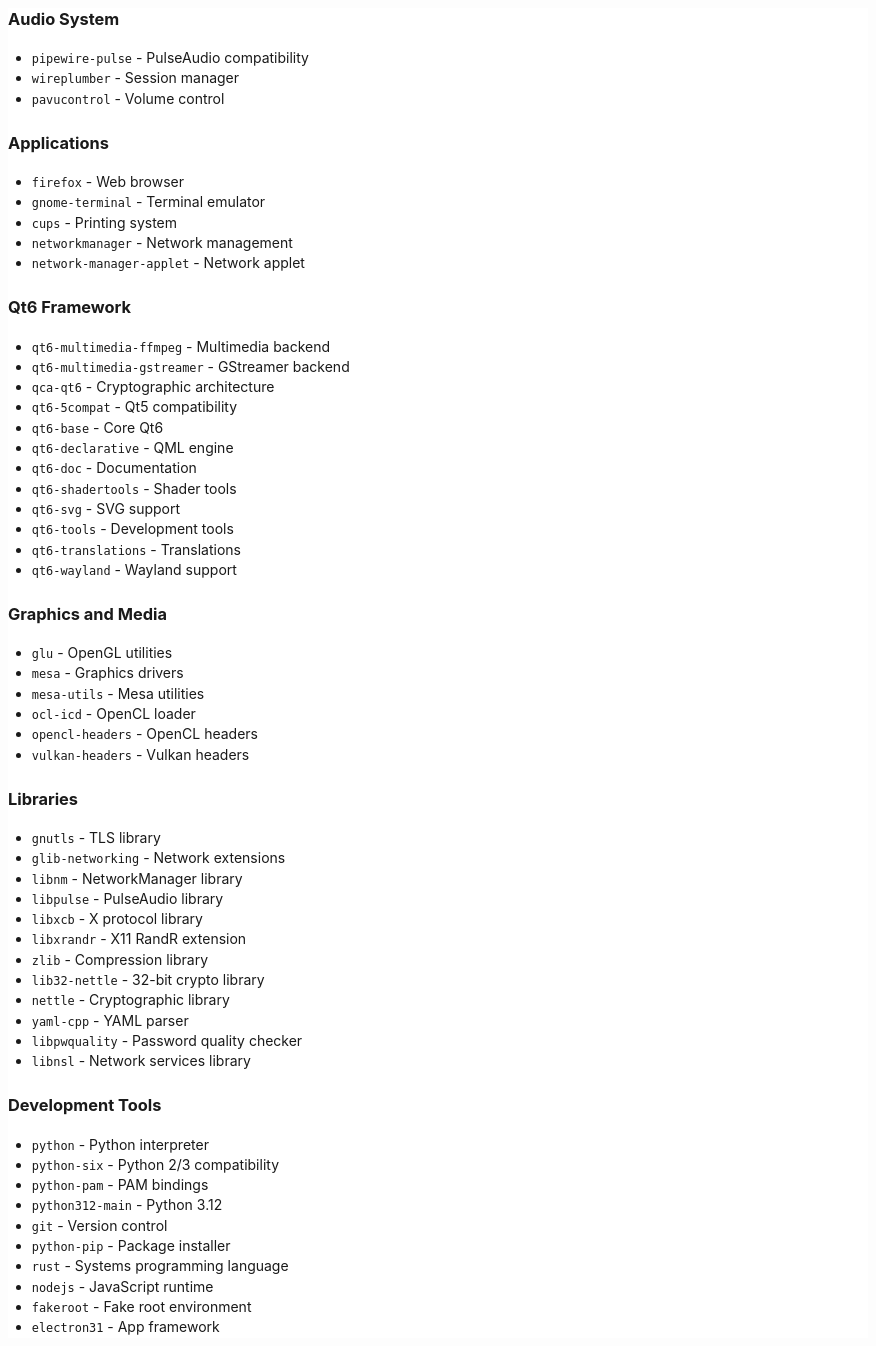 ### Audio System
- `pipewire-pulse` - PulseAudio compatibility
- `wireplumber` - Session manager
- `pavucontrol` - Volume control

### Applications
- `firefox` - Web browser
- `gnome-terminal` - Terminal emulator
- `cups` - Printing system
- `networkmanager` - Network management
- `network-manager-applet` - Network applet

### Qt6 Framework
- `qt6-multimedia-ffmpeg` - Multimedia backend
- `qt6-multimedia-gstreamer` - GStreamer backend
- `qca-qt6` - Cryptographic architecture
- `qt6-5compat` - Qt5 compatibility
- `qt6-base` - Core Qt6
- `qt6-declarative` - QML engine
- `qt6-doc` - Documentation
- `qt6-shadertools` - Shader tools
- `qt6-svg` - SVG support
- `qt6-tools` - Development tools
- `qt6-translations` - Translations
- `qt6-wayland` - Wayland support

### Graphics and Media
- `glu` - OpenGL utilities
- `mesa` - Graphics drivers
- `mesa-utils` - Mesa utilities
- `ocl-icd` - OpenCL loader
- `opencl-headers` - OpenCL headers
- `vulkan-headers` - Vulkan headers

### Libraries
- `gnutls` - TLS library
- `glib-networking` - Network extensions
- `libnm` - NetworkManager library
- `libpulse` - PulseAudio library
- `libxcb` - X protocol library
- `libxrandr` - X11 RandR extension
- `zlib` - Compression library
- `lib32-nettle` - 32-bit crypto library
- `nettle` - Cryptographic library
- `yaml-cpp` - YAML parser
- `libpwquality` - Password quality checker
- `libnsl` - Network services library

### Development Tools
- `python` - Python interpreter
- `python-six` - Python 2/3 compatibility
- `python-pam` - PAM bindings
- `python312-main` - Python 3.12
- `git` - Version control
- `python-pip` - Package installer
- `rust` - Systems programming language
- `nodejs` - JavaScript runtime
- `fakeroot` - Fake root environment
- `electron31` - App framework
